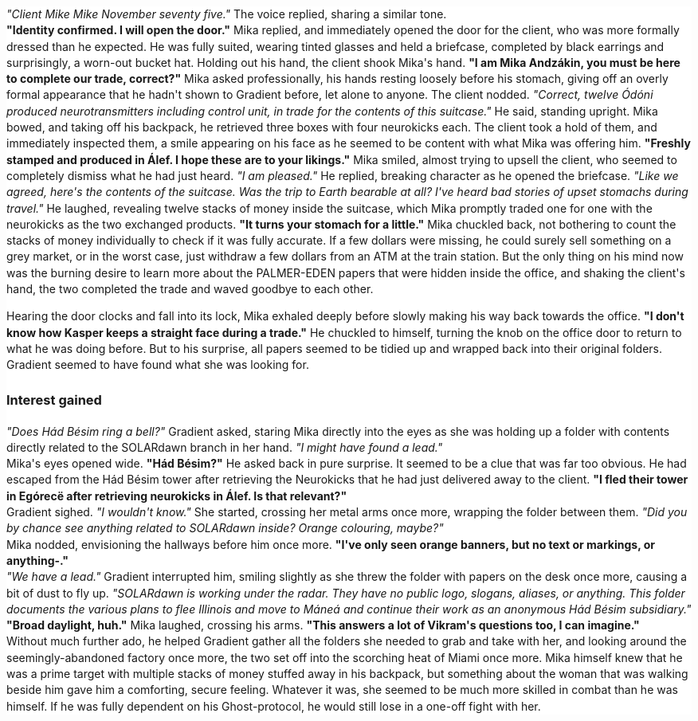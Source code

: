 *"Client Mike Mike November seventy five."* The voice replied, sharing a similar tone. \
**"Identity confirmed. I will open the door."** Mika replied, and immediately opened the door for the client, who was more formally dressed than he expected. He was fully suited, wearing tinted glasses and held a briefcase, completed by black earrings and surprisingly, a worn-out bucket hat. Holding out his hand, the client shook Mika's hand. **"I am Mika Andzákin, you must be here to complete our trade, correct?"** Mika asked professionally, his hands resting loosely before his stomach, giving off an overly formal appearance that he hadn't shown to Gradient before, let alone to anyone. The client nodded. *"Correct, twelve Ódóni produced neurotransmitters including control unit, in trade for the contents of this suitcase."* He said, standing upright. Mika bowed, and taking off his backpack, he retrieved three boxes with four neurokicks each. The client took a hold of them, and immediately inspected them, a smile appearing on his face as he seemed to be content with what Mika was offering him. **"Freshly stamped and produced in Álef. I hope these are to your likings."** Mika smiled, almost trying to upsell the client, who seemed to completely dismiss what he had just heard. *"I am pleased."* He replied, breaking character as he opened the briefcase. *"Like we agreed, here's the contents of the suitcase. Was the trip to Earth bearable at all? I've heard bad stories of upset stomachs during travel."* He laughed, revealing twelve stacks of money inside the suitcase, which Mika promptly traded one for one with the neurokicks as the two exchanged products. **"It turns your stomach for a little."** Mika chuckled back, not bothering to count the stacks of money individually to check if it was fully accurate. If a few dollars were missing, he could surely sell something on a grey market, or in the worst case, just withdraw a few dollars from an ATM at the train station. But the only thing on his mind now was the burning desire to learn more about the PALMER-EDEN papers that were hidden inside the office, and shaking the client's hand, the two completed the trade and waved goodbye to each other. 

Hearing the door clocks and fall into its lock, Mika exhaled deeply before slowly making his way back towards the office. **"I don't know how Kasper keeps a straight face during a trade."** He chuckled to himself, turning the knob on the office door to return to what he was doing before. But to his surprise, all papers seemed to be tidied up and wrapped back into their original folders. Gradient seemed to have found what she was looking for.
### Interest gained
*"Does Hád Bésim ring a bell?"* Gradient asked, staring Mika directly into the eyes as she was holding up a folder with contents directly related to the SOLARdawn branch in her hand. *"I might have found a lead."* \
Mika's eyes opened wide. **"Hád Bésim?"** He asked back in pure surprise. It seemed to be a clue that was far too obvious. He had escaped from the Hád Bésim tower after retrieving the Neurokicks that he had just delivered away to the client. **"I fled their tower in Egórecë after retrieving neurokicks in Álef. Is that relevant?"** \
Gradient sighed. *"I wouldn't know."* She started, crossing her metal arms once more, wrapping the folder between them. *"Did you by chance see anything related to SOLARdawn inside? Orange colouring, maybe?"* \
Mika nodded, envisioning the hallways before him once more. **"I've only seen orange banners, but no text or markings, or anything-."** \
*"We have a lead."* Gradient interrupted him, smiling slightly as she threw the folder with papers on the desk once more, causing a bit of dust to fly up. *"SOLARdawn is working under the radar. They have no public logo, slogans, aliases, or anything. This folder documents the various plans to flee Illinois and move to Máneá and continue their work as an anonymous Hád Bésim subsidiary."* \
**"Broad daylight, huh."** Mika laughed, crossing his arms. **"This answers a lot of Vikram's questions too, I can imagine."** \
Without much further ado, he helped Gradient gather all the folders she needed to grab and take with her, and looking around the seemingly-abandoned factory once more, the two set off into the scorching heat of Miami once more. Mika himself knew that he was a prime target with multiple stacks of money stuffed away in his backpack, but something about the woman that was walking beside him gave him a comforting, secure feeling. Whatever it was, she seemed to be much more skilled in combat than he was himself. If he was fully dependent on his Ghost-protocol, he would still lose in a one-off fight with her. 
